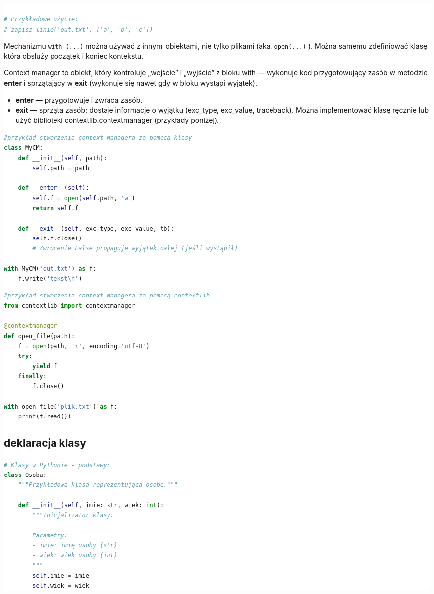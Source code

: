 ```python

# Przykładowe użycie:
# zapisz_linie('out.txt', ['a', 'b', 'c'])
```

Mechanizmu `with (...)` można używać z innymi obiektami, nie tylko plikami (aka. `open(...)` ). 
Można samemu zdefiniować klasę która obsłuży początek i koniec kontekstu.

Context manager to obiekt, który kontroluje „wejście” i „wyjście” z bloku with — 
wykonuje kod przygotowujący zasób w metodzie __enter__ i sprzątający w __exit__ 
(wykonuje się nawet gdy w bloku wystąpi wyjątek).
- __enter__ — przygotowuje i zwraca zasób.
- __exit__ — sprząta zasób; dostaje informacje o wyjątku (exc_type, exc_value, traceback).
Można implementować klasę ręcznie lub użyć biblioteki contextlib.contextmanager (przykłady poniżej).

```python
#przykład stworzenia context managera za pomocą klasy
class MyCM:
    def __init__(self, path):
        self.path = path

    def __enter__(self):
        self.f = open(self.path, 'w')
        return self.f

    def __exit__(self, exc_type, exc_value, tb):
        self.f.close()
        # Zwrócenie False propaguje wyjątek dalej (jeśli wystąpił)

with MyCM('out.txt') as f:
    f.write('tekst\n')
```

```python
#przykład stworzenia context managera za pomocą contextlib
from contextlib import contextmanager

@contextmanager
def open_file(path):
    f = open(path, 'r', encoding='utf-8')
    try:
        yield f
    finally:
        f.close()

with open_file('plik.txt') as f:
    print(f.read())
```

## deklaracja klasy

```python
# Klasy w Pythonie - podstawy:
class Osoba:
    """Przykładowa klasa reprezentująca osobę."""

    def __init__(self, imie: str, wiek: int):
        """Inicjalizator klasy.

        Parametry:
        - imie: imię osoby (str)
        - wiek: wiek osoby (int)
        """
        self.imie = imie
        self.wiek = wiek
```